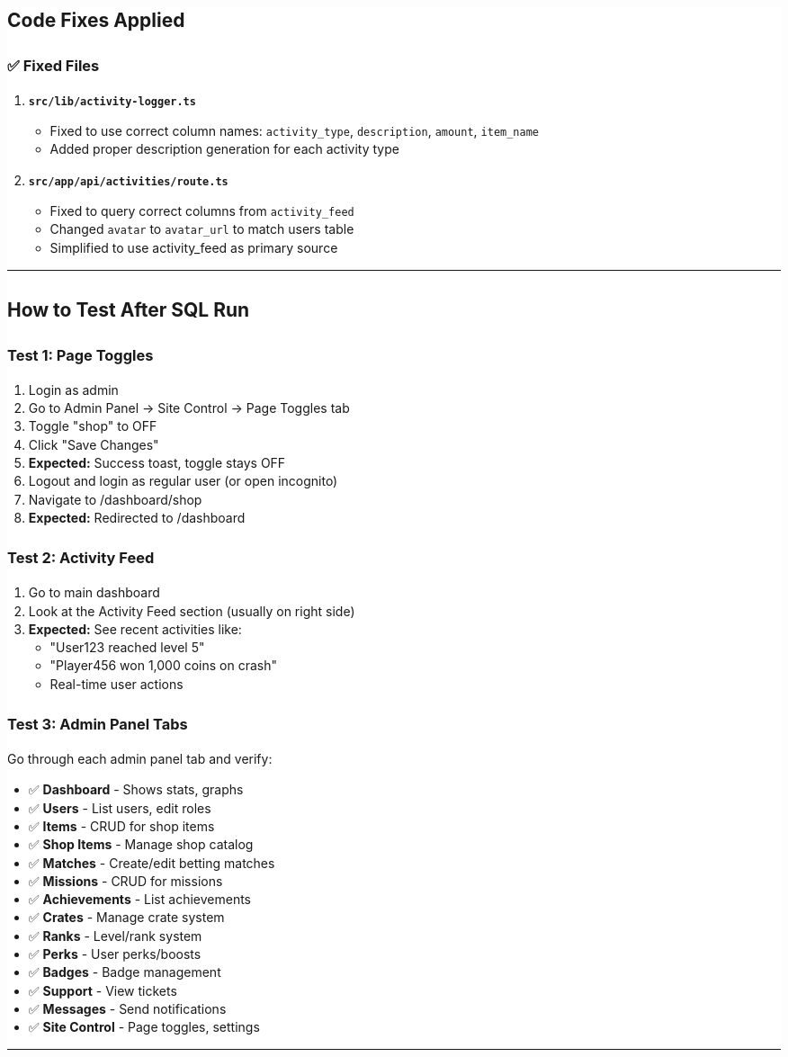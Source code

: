 ## Code Fixes Applied

### ✅ Fixed Files

1. **`src/lib/activity-logger.ts`**
   - Fixed to use correct column names: `activity_type`, `description`, `amount`, `item_name`
   - Added proper description generation for each activity type

2. **`src/app/api/activities/route.ts`**
   - Fixed to query correct columns from `activity_feed`
   - Changed `avatar` to `avatar_url` to match users table
   - Simplified to use activity_feed as primary source

---

## How to Test After SQL Run

### Test 1: Page Toggles
1. Login as admin
2. Go to Admin Panel → Site Control → Page Toggles tab
3. Toggle "shop" to OFF
4. Click "Save Changes"
5. **Expected:** Success toast, toggle stays OFF
6. Logout and login as regular user (or open incognito)
7. Navigate to /dashboard/shop
8. **Expected:** Redirected to /dashboard

### Test 2: Activity Feed
1. Go to main dashboard
2. Look at the Activity Feed section (usually on right side)
3. **Expected:** See recent activities like:
   - "User123 reached level 5"
   - "Player456 won 1,000 coins on crash"
   - Real-time user actions

### Test 3: Admin Panel Tabs
Go through each admin panel tab and verify:
- ✅ **Dashboard** - Shows stats, graphs
- ✅ **Users** - List users, edit roles
- ✅ **Items** - CRUD for shop items
- ✅ **Shop Items** - Manage shop catalog
- ✅ **Matches** - Create/edit betting matches
- ✅ **Missions** - CRUD for missions
- ✅ **Achievements** - List achievements
- ✅ **Crates** - Manage crate system
- ✅ **Ranks** - Level/rank system
- ✅ **Perks** - User perks/boosts
- ✅ **Badges** - Badge management
- ✅ **Support** - View tickets
- ✅ **Messages** - Send notifications
- ✅ **Site Control** - Page toggles, settings

---